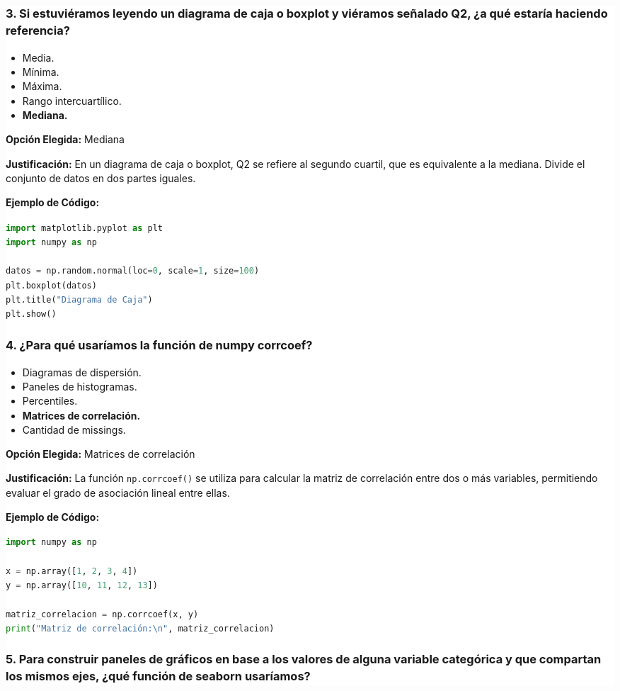 ### 3. Si estuviéramos leyendo un diagrama de caja o boxplot y viéramos señalado Q2, ¿a qué estaría haciendo referencia?

- Media.
- Mínima.
- Máxima.
- Rango intercuartílico.
- **Mediana.**

**Opción Elegida:** Mediana

**Justificación:** En un diagrama de caja o boxplot, Q2 se refiere al segundo cuartil, que es equivalente a la mediana. Divide el conjunto de datos en dos partes iguales.

**Ejemplo de Código:**

```python
import matplotlib.pyplot as plt
import numpy as np

datos = np.random.normal(loc=0, scale=1, size=100)
plt.boxplot(datos)
plt.title("Diagrama de Caja")
plt.show()
```

### 4. ¿Para qué usaríamos la función de numpy corrcoef?

- Diagramas de dispersión.
- Paneles de histogramas.
- Percentiles.
- **Matrices de correlación.**
- Cantidad de missings.

**Opción Elegida:** Matrices de correlación

**Justificación:** La función `np.corrcoef()` se utiliza para calcular la matriz de correlación entre dos o más variables, permitiendo evaluar el grado de asociación lineal entre ellas.

**Ejemplo de Código:**

```python
import numpy as np

x = np.array([1, 2, 3, 4])
y = np.array([10, 11, 12, 13])

matriz_correlacion = np.corrcoef(x, y)
print("Matriz de correlación:\n", matriz_correlacion)
```

### 5. Para construir paneles de gráficos en base a los valores de alguna variable categórica y que compartan los mismos ejes, ¿qué función de seaborn usaríamos?
